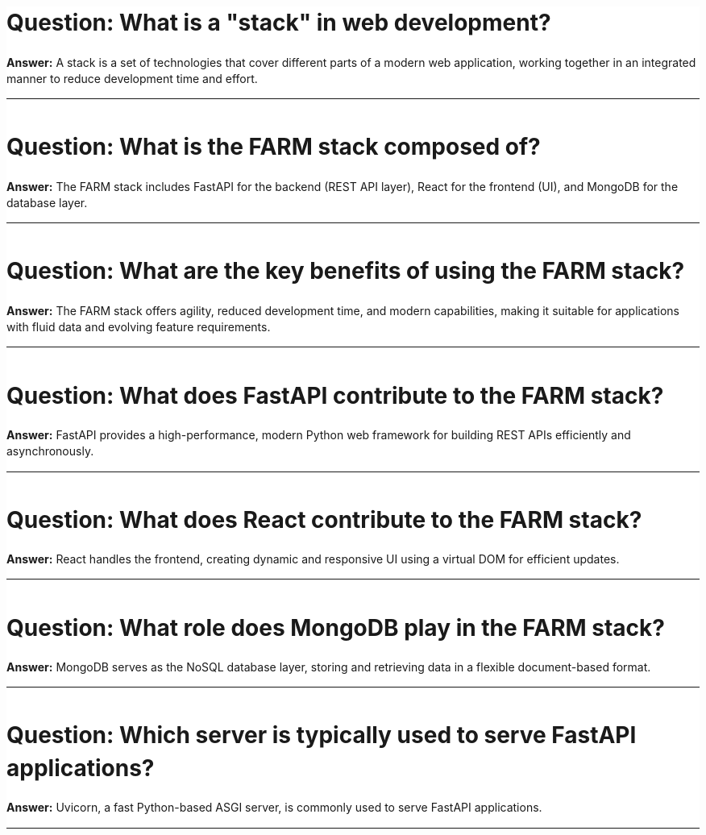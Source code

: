 # Question: What is a "stack" in web development?

**Answer:** A stack is a set of technologies that cover different parts of a modern web application, working together in an integrated manner to reduce development time and effort.

---

# Question: What is the FARM stack composed of?

**Answer:** The FARM stack includes FastAPI for the backend (REST API layer), React for the frontend (UI), and MongoDB for the database layer.

---

# Question: What are the key benefits of using the FARM stack?

**Answer:** The FARM stack offers agility, reduced development time, and modern capabilities, making it suitable for applications with fluid data and evolving feature requirements.

---

# Question: What does FastAPI contribute to the FARM stack?

**Answer:** FastAPI provides a high-performance, modern Python web framework for building REST APIs efficiently and asynchronously.

---

# Question: What does React contribute to the FARM stack?

**Answer:** React handles the frontend, creating dynamic and responsive UI using a virtual DOM for efficient updates.

---

# Question: What role does MongoDB play in the FARM stack?

**Answer:** MongoDB serves as the NoSQL database layer, storing and retrieving data in a flexible document-based format.

---

# Question: Which server is typically used to serve FastAPI applications?

**Answer:** Uvicorn, a fast Python-based ASGI server, is commonly used to serve FastAPI applications.

---